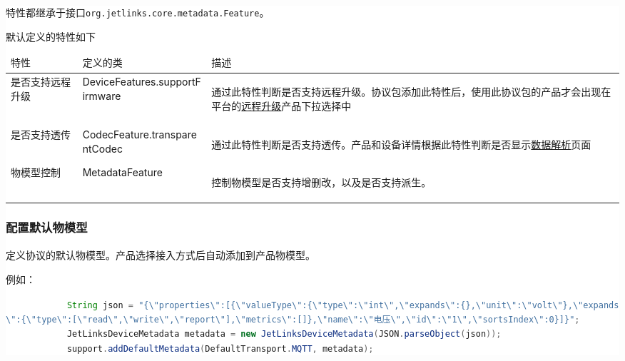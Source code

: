 特性都继承于接口`org.jetlinks.core.metadata.Feature`。
  
默认定义的特性如下

<table class='table'>
        <thead>
            <tr>
              <td>特性</td>
              <td>定义的类</td>
              <td>描述</td>
            </tr>
        </thead>
        <tbody>
          <tr>
            <td>是否支持远程升级</td>
            <td>DeviceFeatures.supportFirmware</td>
            <td>

通过此特性判断是否支持远程升级。协议包添加此特性后，使用此协议包的产品才会出现在平台的<a href='/Mocha_ITOM/Device_access_gateway5.1.html#远程升级'>远程升级</a>产品下拉选择中

</td>
          </tr>
          <tr>
            <td>是否支持透传</td>
            <td>CodecFeature.transparentCodec</td>
            <td>

通过此特性判断是否支持透传。产品和设备详情根据此特性判断是否显示<a href='/device_management/product4.1.html#数据解析'>数据解析</a>页面

</td>
          </tr>
          <tr>
            <td>物模型控制</td>
            <td>MetadataFeature</td>
            <td>

控制物模型是否支持增删改，以及是否支持派生。

</td>
          </tr>
        </tbody>
      </table>

</div>

### 配置默认物模型
定义协议的默认物模型。产品选择接入方式后自动添加到产品物模型。

例如：
```java
            String json = "{\"properties\":[{\"valueType\":{\"type\":\"int\",\"expands\":{},\"unit\":\"volt\"},\"expands\":{\"type\":[\"read\",\"write\",\"report\"],\"metrics\":[]},\"name\":\"电压\",\"id\":\"1\",\"sortsIndex\":0}]}";
            JetLinksDeviceMetadata metadata = new JetLinksDeviceMetadata(JSON.parseObject(json));
            support.addDefaultMetadata(DefaultTransport.MQTT, metadata);
```
